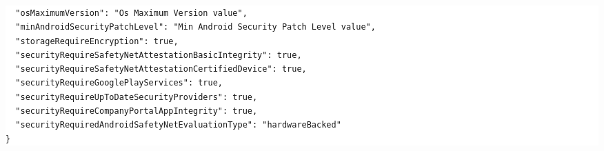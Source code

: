 ``` http
  "osMaximumVersion": "Os Maximum Version value",
  "minAndroidSecurityPatchLevel": "Min Android Security Patch Level value",
  "storageRequireEncryption": true,
  "securityRequireSafetyNetAttestationBasicIntegrity": true,
  "securityRequireSafetyNetAttestationCertifiedDevice": true,
  "securityRequireGooglePlayServices": true,
  "securityRequireUpToDateSecurityProviders": true,
  "securityRequireCompanyPortalAppIntegrity": true,
  "securityRequiredAndroidSafetyNetEvaluationType": "hardwareBacked"
}
```




